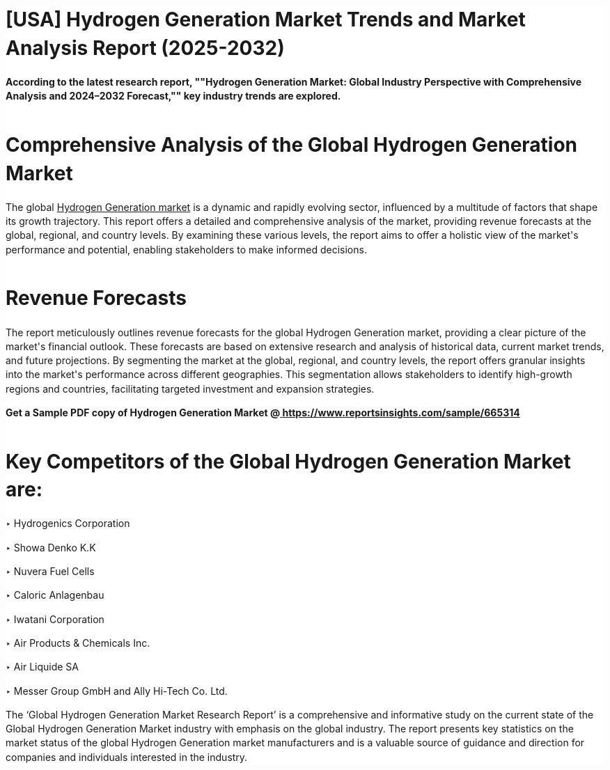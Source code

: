 # [USA] Hydrogen Generation Market Trends and Market Analysis Report (2025-2032)

<strong>According to the latest research report, ""Hydrogen Generation Market: Global Industry Perspective with Comprehensive Analysis and 2024–2032 Forecast,"" key industry trends are explored.</strong>

# <strong>Comprehensive Analysis of the Global Hydrogen Generation Market</strong>

The global <a href=https://www.reportsinsights.com/sample/665314>Hydrogen Generation market</a> is a dynamic and rapidly evolving sector, influenced by a multitude of factors that shape its growth trajectory. This report offers a detailed and comprehensive analysis of the market, providing revenue forecasts at the global, regional, and country levels. By examining these various levels, the report aims to offer a holistic view of the market's performance and potential, enabling stakeholders to make informed decisions.

# <strong>Revenue Forecasts</strong>

The report meticulously outlines revenue forecasts for the global Hydrogen Generation market, providing a clear picture of the market's financial outlook. These forecasts are based on extensive research and analysis of historical data, current market trends, and future projections. By segmenting the market at the global, regional, and country levels, the report offers granular insights into the market's performance across different geographies. This segmentation allows stakeholders to identify high-growth regions and countries, facilitating targeted investment and expansion strategies.

<strong>Get a Sample PDF copy of Hydrogen Generation Market </strong><strong>@<a href=https://www.reportsinsights.com/sample/665314 style=color:#0000ff;> https://www.reportsinsights.com/sample/665314</a></strong></font>

# <strong>Key Competitors of the Global Hydrogen Generation Market are:</strong>

‣ Hydrogenics Corporation

‣ Showa Denko K.K

‣ Nuvera Fuel Cells

‣ Caloric Anlagenbau

‣ Iwatani Corporation

‣ Air Products & Chemicals Inc.

‣ Air Liquide SA

‣ Messer Group GmbH and Ally Hi-Tech Co. Ltd.

The ‘Global Hydrogen Generation Market Research Report’ is a comprehensive and informative study on the current state of the Global Hydrogen Generation Market industry with emphasis on the global industry. The report presents key statistics on the market status of the global Hydrogen Generation market manufacturers and is a valuable source of guidance and direction for companies and individuals interested in the industry.

